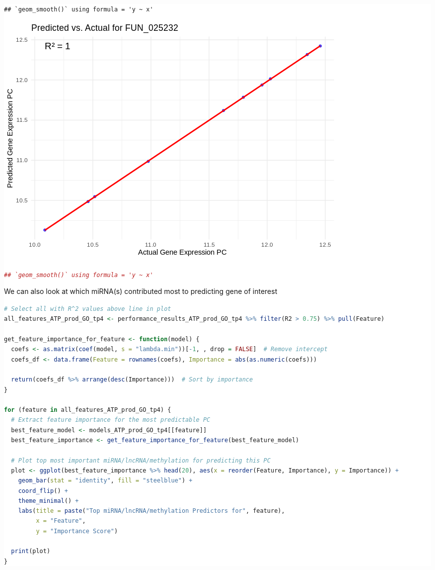     ## `geom_smooth()` using formula = 'y ~ x'

![](22.3-Apul-multiomic-machine-learning-byTP_files/figure-gfm/unnamed-chunk-53-1.png)

``` r
## `geom_smooth()` using formula = 'y ~ x'
```

We can also look at which miRNA(s) contributed most to predicting gene
of interest

``` r
# Select all with R^2 values above line in plot
all_features_ATP_prod_GO_tp4 <- performance_results_ATP_prod_GO_tp4 %>% filter(R2 > 0.75) %>% pull(Feature)

get_feature_importance_for_feature <- function(model) {
  coefs <- as.matrix(coef(model, s = "lambda.min"))[-1, , drop = FALSE]  # Remove intercept
  coefs_df <- data.frame(Feature = rownames(coefs), Importance = abs(as.numeric(coefs)))
  
  return(coefs_df %>% arrange(desc(Importance)))  # Sort by importance
}

for (feature in all_features_ATP_prod_GO_tp4) {
  # Extract feature importance for the most predictable PC
  best_feature_model <- models_ATP_prod_GO_tp4[[feature]]
  best_feature_importance <- get_feature_importance_for_feature(best_feature_model)
  
  # Plot top most important miRNA/lncRNA/methylation for predicting this PC
  plot <- ggplot(best_feature_importance %>% head(20), aes(x = reorder(Feature, Importance), y = Importance)) +
    geom_bar(stat = "identity", fill = "steelblue") +
    coord_flip() +
    theme_minimal() +
    labs(title = paste("Top miRNA/lncRNA/methylation Predictors for", feature),
         x = "Feature",
         y = "Importance Score")
  
  print(plot)
}
```